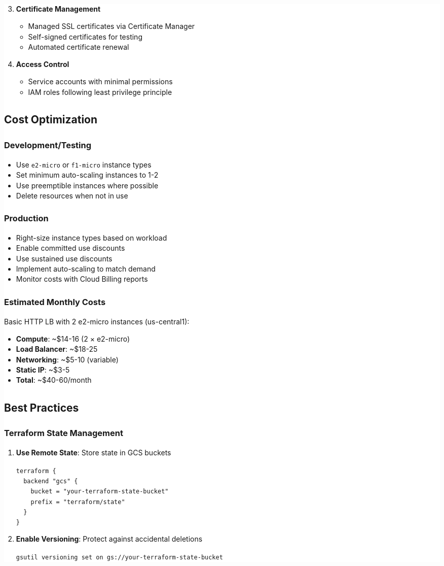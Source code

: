 3. **Certificate Management**
   - Managed SSL certificates via Certificate Manager
   - Self-signed certificates for testing
   - Automated certificate renewal

4. **Access Control**
   - Service accounts with minimal permissions
   - IAM roles following least privilege principle

## Cost Optimization

### Development/Testing

- Use `e2-micro` or `f1-micro` instance types
- Set minimum auto-scaling instances to 1-2
- Use preemptible instances where possible
- Delete resources when not in use

### Production

- Right-size instance types based on workload
- Enable committed use discounts
- Use sustained use discounts
- Implement auto-scaling to match demand
- Monitor costs with Cloud Billing reports

### Estimated Monthly Costs

Basic HTTP LB with 2 e2-micro instances (us-central1):
- **Compute**: ~$14-16 (2 × e2-micro)
- **Load Balancer**: ~$18-25
- **Networking**: ~$5-10 (variable)
- **Static IP**: ~$3-5
- **Total**: ~$40-60/month

## Best Practices

### Terraform State Management

1. **Use Remote State**: Store state in GCS buckets
   ```hcl
   terraform {
     backend "gcs" {
       bucket = "your-terraform-state-bucket"
       prefix = "terraform/state"
     }
   }
   ```

2. **Enable Versioning**: Protect against accidental deletions
   ```bash
   gsutil versioning set on gs://your-terraform-state-bucket
   ```
